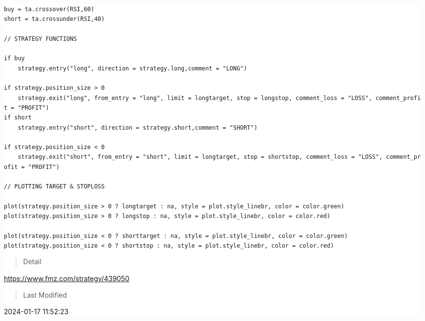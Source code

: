 ``` pinescript
buy = ta.crossover(RSI,60)
short = ta.crossunder(RSI,40)

// STRATEGY FUNCTIONS

if buy 
    strategy.entry("long", direction = strategy.long,comment = "LONG")

if strategy.position_size > 0
    strategy.exit("long", from_entry = "long", limit = longtarget, stop = longstop, comment_loss = "LOSS", comment_profit = "PROFIT")
if short
    strategy.entry("short", direction = strategy.short,comment = "SHORT")

if strategy.position_size < 0
    strategy.exit("short", from_entry = "short", limit = longtarget, stop = shortstop, comment_loss = "LOSS", comment_profit = "PROFIT")

// PLOTTING TARGET & STOPLOSS

plot(strategy.position_size > 0 ? longtarget : na, style = plot.style_linebr, color = color.green)
plot(strategy.position_size > 0 ? longstop : na, style = plot.style_linebr, color = color.red)

plot(strategy.position_size < 0 ? shorttarget : na, style = plot.style_linebr, color = color.green)
plot(strategy.position_size < 0 ? shortstop : na, style = plot.style_linebr, color = color.red)
```

> Detail

https://www.fmz.com/strategy/439050

> Last Modified

2024-01-17 11:52:23
